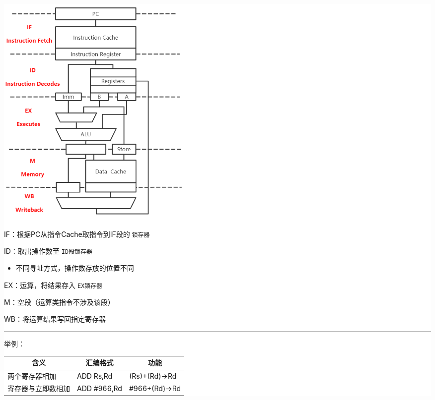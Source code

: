 <img src="3-指令系统/image-20220618225314763.png" alt="image-20220618225314763" style="zoom:67%;" />

IF：根据PC从指令Cache取指令到IF段的 `锁存器` 

ID：取出操作数至 `ID段锁存器`

- 不同寻址方式，操作数存放的位置不同

EX：运算，将结果存入 `EX锁存器`

M：空段（运算类指令不涉及该段）

WB：将运算结果写回指定寄存器

---

举例：

| 含义               | 汇编格式    | 功能          |
| ------------------ | ----------- | ------------- |
| 两个寄存器相加     | ADD Rs,Rd   | (Rs)+(Rd)->Rd |
| 寄存器与立即数相加 | ADD #966,Rd | #966+(Rd)->Rd |

